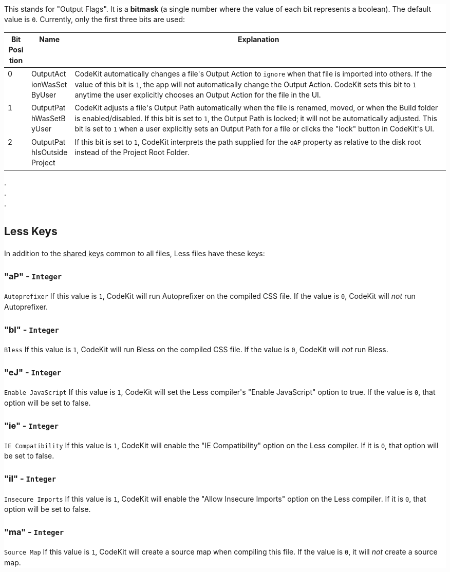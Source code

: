 This stands for "Output Flags". It is a **bitmask** (a single number where the value of each bit represents a boolean). The default value is `0`. Currently, only the first three bits are used:


| Bit Position    | Name                       | Explanation     |
| --------------- | -------------------------- | --------------- |
| 0               | OutputActionWasSetByUser   | CodeKit automatically changes a file's Output Action to `ignore` when that file is imported into others. If the value of this bit is `1`, the app will not automatically change the Output Action. CodeKit sets this bit to `1` anytime the user explicitly chooses an Output Action for the file in the UI.
| 1               | OutputPathWasSetByUser     | CodeKit adjusts a file's Output Path automatically when the file is renamed, moved, or when the Build folder is enabled/disabled. If this bit is set to `1`, the Output Path is locked; it will not be automatically adjusted. This bit is set to `1` when a user explicitly sets an Output Path for a file or clicks the "lock" button in CodeKit's UI.
| 2               | OutputPathIsOutsideProject | If this bit is set to `1`, CodeKit interprets the path supplied for the `oAP` property as relative to the disk root instead of the Project Root Folder.

.  
.  
.  

## Less Keys

In addition to the [shared keys](#keys-shared-by-all-files) common to all files, Less files have these keys:


### "aP" - `Integer`

`Autoprefixer` If this value is `1`, CodeKit will run Autoprefixer on the compiled CSS file. If the value is `0`, CodeKit will *not* run Autoprefixer.


### "bl" - `Integer`

`Bless` If this value is `1`, CodeKit will run Bless on the compiled CSS file. If the value is `0`, CodeKit will *not* run Bless.


### "eJ" - `Integer`

`Enable JavaScript` If this value is `1`, CodeKit will set the Less compiler's "Enable JavaScript" option to true. If the value is `0`, that option will be set to false.


### "ie" - `Integer`

`IE Compatibility` If this value is `1`, CodeKit will enable the "IE Compatibility" option on the Less compiler. If it is `0`, that option will be set to false.


### "iI" - `Integer`

`Insecure Imports` If this value is `1`, CodeKit will enable the "Allow Insecure Imports" option on the Less compiler. If it is `0`, that option will be set to false.


### "ma" - `Integer`

`Source Map` If this value is `1`, CodeKit will create a source map when compiling this file. If the value is `0`, it will *not* create a source map.
